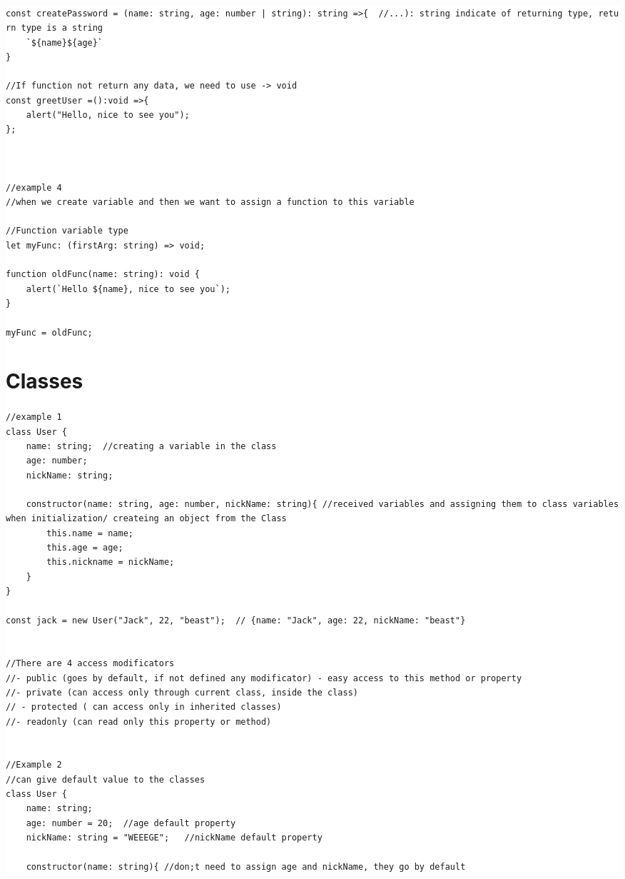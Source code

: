 ```JS
const createPassword = (name: string, age: number | string): string =>{  //...): string indicate of returning type, return type is a string
    `${name}${age}`
}

//If function not return any data, we need to use -> void
const greetUser =():void =>{
    alert("Hello, nice to see you");
};



//example 4
//when we create variable and then we want to assign a function to this variable

//Function variable type
let myFunc: (firstArg: string) => void;

function oldFunc(name: string): void {
    alert(`Hello ${name}, nice to see you`);
}

myFunc = oldFunc;

```

# Classes

```JS
//example 1
class User {
    name: string;  //creating a variable in the class
    age: number;
    nickName: string;

    constructor(name: string, age: number, nickName: string){ //received variables and assigning them to class variables when initialization/ createing an object from the Class
        this.name = name;
        this.age = age;
        this.nickname = nickName;
    }
}

const jack = new User("Jack", 22, "beast");  // {name: "Jack", age: 22, nickName: "beast"}


//There are 4 access modificators
//- public (goes by default, if not defined any modificator) - easy access to this method or property
//- private (can access only through current class, inside the class)
// - protected ( can access only in inherited classes)
//- readonly (can read only this property or method)


//Example 2
//can give default value to the classes
class User {
    name: string;
    age: number = 20;  //age default property
    nickName: string = "WEEEGE";   //nickName default property

    constructor(name: string){ //don;t need to assign age and nickName, they go by default
```